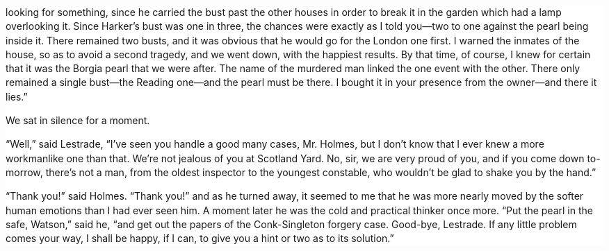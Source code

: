 looking for something, since he carried the bust past the other
houses in order to break it in the garden which had a lamp
overlooking it. Since Harker’s bust was one in three, the chances
were exactly as I told you—two to one against the pearl being
inside it. There remained two busts, and it was obvious that he
would go for the London one first. I warned the inmates of the
house, so as to avoid a second tragedy, and we went down, with
the happiest results. By that time, of course, I knew for certain
that it was the Borgia pearl that we were after. The name of the
murdered man linked the one event with the other. There only
remained a single bust—the Reading one—and the pearl must be
there. I bought it in your presence from the owner—and there it
lies.”</p>
<p>We sat in silence for a moment.</p>
<p>“Well,” said Lestrade, “I’ve seen you handle a good many cases,
Mr. Holmes, but I don’t know that I ever knew a more workmanlike
one than that. We’re not jealous of you at Scotland Yard. No,
sir, we are very proud of you, and if you come down to-morrow,
there’s not a man, from the oldest inspector to the youngest
constable, who wouldn’t be glad to shake you by the hand.”</p>
<p>“Thank you!” said Holmes. “Thank you!” and as he turned away, it
seemed to me that he was more nearly moved by the softer human
emotions than I had ever seen him. A moment later he was the cold
and practical thinker once more. “Put the pearl in the safe,
Watson,” said he, “and get out the papers of the Conk-Singleton
forgery case. Good-bye, Lestrade. If any little problem comes
your way, I shall be happy, if I can, to give you a hint or two
as to its solution.”</p>
  </div>
  